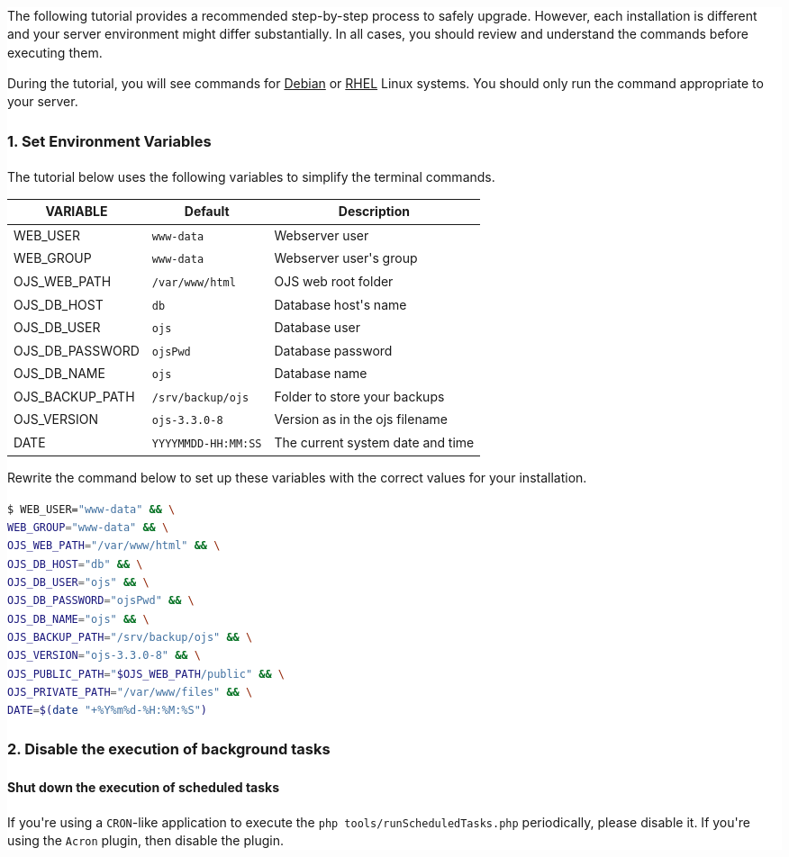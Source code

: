 The following tutorial provides a recommended step-by-step process to safely upgrade. However, each installation is different and your server environment might differ substantially. In all cases, you should review and understand the commands before executing them.

During the tutorial, you will see commands for [Debian](https://www.debian.org/) or [RHEL](https://www.redhat.com/en/technologies/linux-platforms/enterprise-linux) Linux systems. You should only run the command appropriate to your server.

### 1. Set Environment Variables

The tutorial below uses the following variables to simplify the terminal commands.

| VARIABLE        | Default             | Description                      |
| --------------- | ------------------- | -------------------------------- |
| WEB_USER        | `www-data`          | Webserver user                   |
| WEB_GROUP       | `www-data`          | Webserver user's group           |
| OJS_WEB_PATH    | `/var/www/html`     | OJS web root folder              |
| OJS_DB_HOST     | `db`                | Database host's name             |
| OJS_DB_USER     | `ojs`               | Database user                    |
| OJS_DB_PASSWORD | `ojsPwd`            | Database password                |
| OJS_DB_NAME     | `ojs`               | Database name                    |
| OJS_BACKUP_PATH | `/srv/backup/ojs`   | Folder to store your backups     |
| OJS_VERSION     | `ojs-3.3.0-8`       | Version as in the ojs filename   |
| DATE            | `YYYYMMDD-HH:MM:SS` | The current system date and time |

Rewrite the command below to set up these variables with the correct values for your installation.

```bash
$ WEB_USER="www-data" && \
WEB_GROUP="www-data" && \
OJS_WEB_PATH="/var/www/html" && \
OJS_DB_HOST="db" && \
OJS_DB_USER="ojs" && \
OJS_DB_PASSWORD="ojsPwd" && \
OJS_DB_NAME="ojs" && \
OJS_BACKUP_PATH="/srv/backup/ojs" && \
OJS_VERSION="ojs-3.3.0-8" && \
OJS_PUBLIC_PATH="$OJS_WEB_PATH/public" && \
OJS_PRIVATE_PATH="/var/www/files" && \
DATE=$(date "+%Y%m%d-%H:%M:%S")
```

### 2. Disable the execution of background tasks

#### Shut down the execution of scheduled tasks

If you're using a `CRON`-like application to execute the `php tools/runScheduledTasks.php` periodically, please disable it. If you're using the `Acron` plugin, then disable the plugin.
